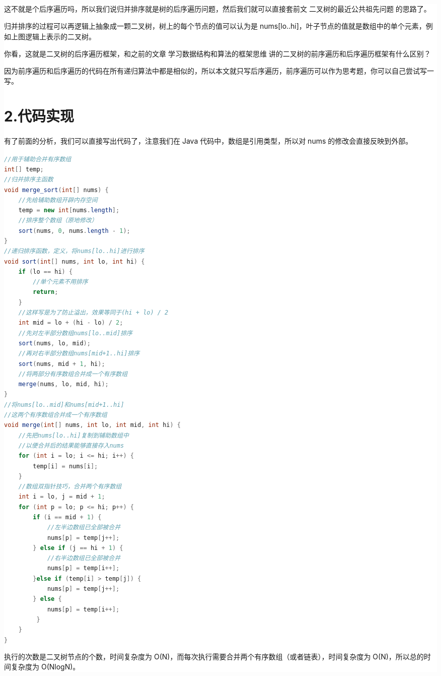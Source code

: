 ```java
```

这不就是个后序遍历吗，所以我们说归并排序就是树的后序遍历问题，然后我们就可以直接套前文 二叉树的最近公共祖先问题 的思路了。

归并排序的过程可以再逻辑上抽象成一颗二叉树，树上的每个节点的值可以认为是 nums[lo..hi]，叶子节点的值就是数组中的单个元素，例如上图逻辑上表示的二叉树。

你看，这就是二叉树的后序遍历框架，和之前的文章 学习数据结构和算法的框架思维 讲的二叉树的前序遍历和后序遍历框架有什么区别？

因为前序遍历和后序遍历的代码在所有递归算法中都是相似的，所以本文就只写后序遍历，前序遍历可以作为思考题，你可以自己尝试写一写。

# 2.代码实现

有了前面的分析，我们可以直接写出代码了，注意我们在 Java 代码中，数组是引用类型，所以对 nums 的修改会直接反映到外部。
```java
//用于辅助合并有序数组
int[] temp;
//归并排序主函数
void merge_sort(int[] nums) {
    //先给辅助数组开辟内存空间
    temp = new int[nums.length];
    //排序整个数组（原地修改）
    sort(nums, 0, nums.length - 1); 
}
//递归排序函数，定义，将nums[lo..hi]进行排序
void sort(int[] nums, int lo, int hi) {
    if (lo == hi) {
        //单个元素不用排序
        return;
    }  
    //这样写是为了防止溢出，效果等同于(hi + lo) / 2
    int mid = lo + (hi - lo) / 2;
    //先对左半部分数组nums[lo..mid]排序
    sort(nums, lo, mid);
    //再对右半部分数组nums[mid+1..hi]排序
    sort(nums, mid + 1, hi);
    //将两部分有序数组合并成一个有序数组
    merge(nums, lo, mid, hi);
}
//将nums[lo..mid]和nums[mid+1..hi]
//这两个有序数组合并成一个有序数组
void merge(int[] nums, int lo, int mid, int hi) {
    //先把nums[lo..hi]复制到辅助数组中
    //以便合并后的结果能够直接存入nums
    for (int i = lo; i <= hi; i++) {
        temp[i] = nums[i]; 
    } 
    //数组双指针技巧，合并两个有序数组
    int i = lo, j = mid + 1;
    for (int p = lo; p <= hi; p++) {
        if (i == mid + 1) {
            //左半边数组已全部被合并
            nums[p] = temp[j++]; 
        } else if (j == hi + 1) {
            //右半边数组已全部被合并
            nums[p] = temp[i++]; 
        }else if (temp[i] > temp[j]) {
            nums[p] = temp[j++]; 
        } else {
            nums[p] = temp[i++];
         }
    }
}
```
执行的次数是二叉树节点的个数，时间复杂度为 O(N)，而每次执行需要合并两个有序数组（或者链表），时间复杂度为 O(N)，所以总的时间复杂度为 O(NlogN)。
